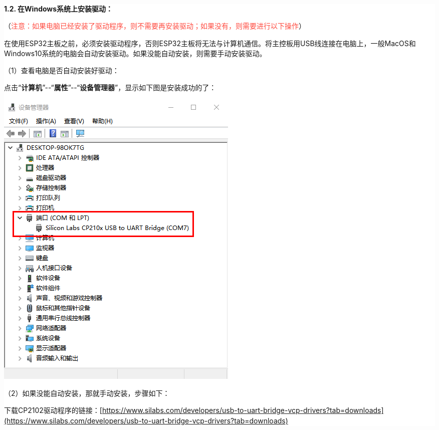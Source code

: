 **1.2. 在Windows系统上安装驱动：**

（<span style="color: rgb(255, 76, 65);">注意：如果电脑已经安装了驱动程序，则不需要再安装驱动；如果没有，则需要进行以下操作</span>）

在使用ESP32主板之前，必须安装驱动程序，否则ESP32主板将无法与计算机通信。将主控板用USB线连接在电脑上，一般MacOS和Windows10系统的电脑会自动安装驱动。如果没能自动安装，则需要手动安装驱动。

（1）查看电脑是否自动安装好驱动：

点击“**计算机**”--“**属性**”--“**设备管理器**”，显示如下图是安装成功的了：

![](./Arduino/media/65fcafd5ca192f1d566779a819e04d00.png)

（2）如果没能自动安装，那就手动安装，步骤如下：

下载CP2102驱动程序的链接：[https://www.silabs.com/developers/usb-to-uart-bridge-vcp-drivers?tab=downloads](https://www.silabs.com/developers/usb-to-uart-bridge-vcp-drivers?tab=downloads)
